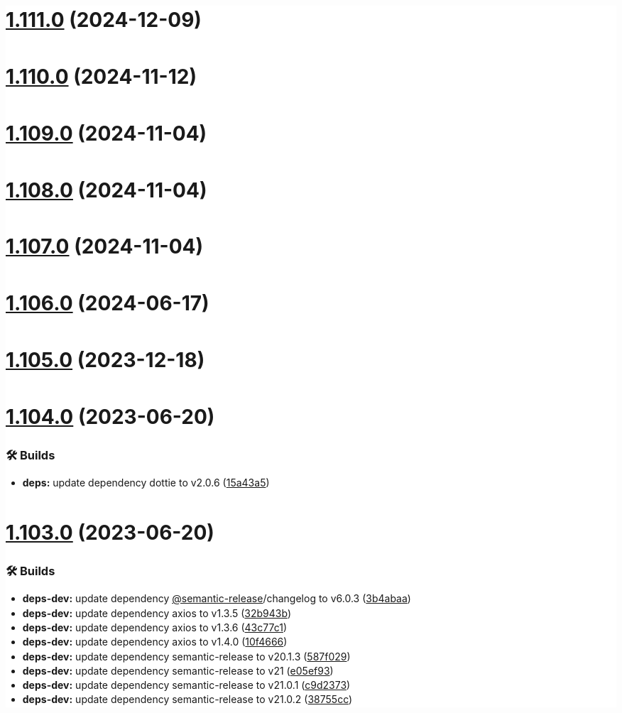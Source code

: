# [1.111.0](https://github.com/wmfs/statebox/compare/v1.110.0...v1.111.0) (2024-12-09)

# [1.110.0](https://github.com/wmfs/statebox/compare/v1.109.0...v1.110.0) (2024-11-12)

# [1.109.0](https://github.com/wmfs/statebox/compare/v1.108.0...v1.109.0) (2024-11-04)

# [1.108.0](https://github.com/wmfs/statebox/compare/v1.107.0...v1.108.0) (2024-11-04)

# [1.107.0](https://github.com/wmfs/statebox/compare/v1.106.0...v1.107.0) (2024-11-04)

# [1.106.0](https://github.com/wmfs/statebox/compare/v1.105.0...v1.106.0) (2024-06-17)

# [1.105.0](https://github.com/wmfs/statebox/compare/v1.104.0...v1.105.0) (2023-12-18)

# [1.104.0](https://github.com/wmfs/statebox/compare/v1.103.0...v1.104.0) (2023-06-20)


### 🛠 Builds

* **deps:** update dependency dottie to v2.0.6 ([15a43a5](https://github.com/wmfs/statebox/commit/15a43a599b1cc2500a58db14efac8413501175d9))

# [1.103.0](https://github.com/wmfs/statebox/compare/v1.102.0...v1.103.0) (2023-06-20)


### 🛠 Builds

* **deps-dev:** update dependency [@semantic-release](https://github.com/semantic-release)/changelog to v6.0.3 ([3b4abaa](https://github.com/wmfs/statebox/commit/3b4abaa631ea327ea8f63f3cd55b9bc297a245b8))
* **deps-dev:** update dependency axios to v1.3.5 ([32b943b](https://github.com/wmfs/statebox/commit/32b943b12d3b3b36093b4ea198f7c80c9141f826))
* **deps-dev:** update dependency axios to v1.3.6 ([43c77c1](https://github.com/wmfs/statebox/commit/43c77c17795fed26580220dfa8a7b697d3badc45))
* **deps-dev:** update dependency axios to v1.4.0 ([10f4666](https://github.com/wmfs/statebox/commit/10f466664cbd961f559f1a8a7fc8135b3d25d1fb))
* **deps-dev:** update dependency semantic-release to v20.1.3 ([587f029](https://github.com/wmfs/statebox/commit/587f029b4f7142cf6a1d7c6b9eafb33202b65da8))
* **deps-dev:** update dependency semantic-release to v21 ([e05ef93](https://github.com/wmfs/statebox/commit/e05ef935395a3616b239445ce2130e9c9d85c827))
* **deps-dev:** update dependency semantic-release to v21.0.1 ([c9d2373](https://github.com/wmfs/statebox/commit/c9d237359a5a8ce70636765be953e75410065b57))
* **deps-dev:** update dependency semantic-release to v21.0.2 ([38755cc](https://github.com/wmfs/statebox/commit/38755ccbc8dc7363528078ecfdce08f93045824c))
